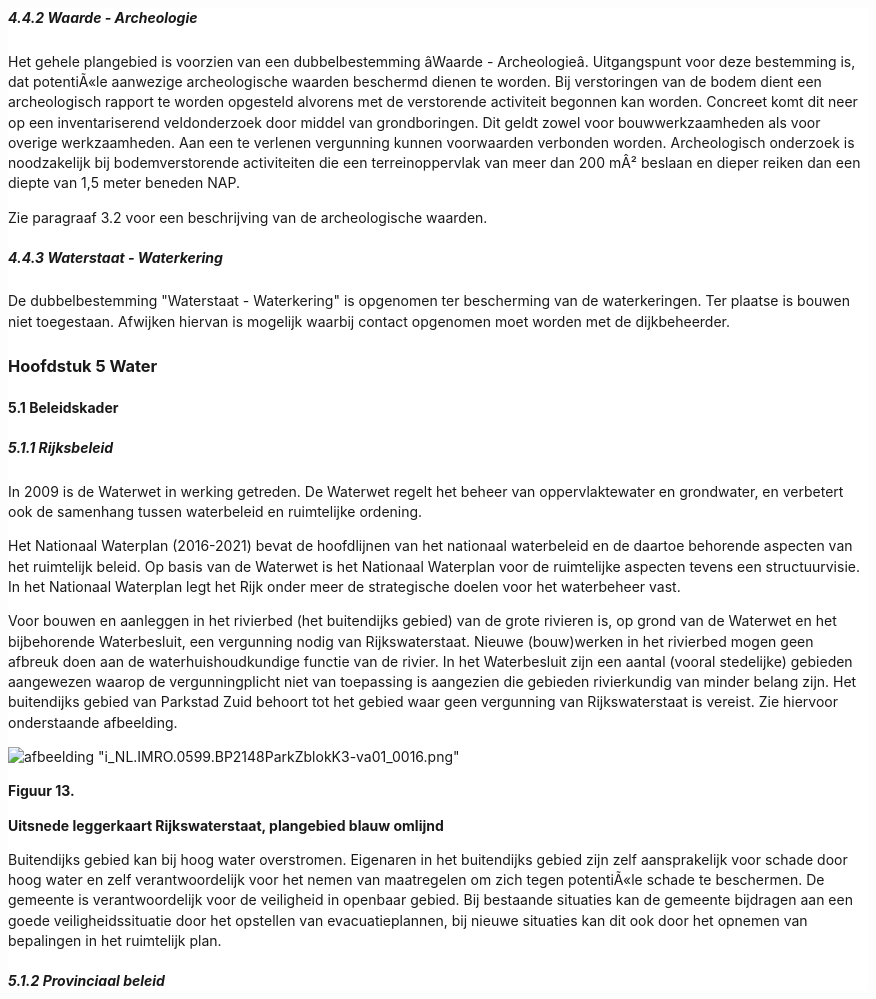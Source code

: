 ##### 4\.4\.2 Waarde \- Archeologie

Het gehele plangebied is voorzien van een dubbelbestemming âWaarde \- Archeologieâ. Uitgangspunt voor deze bestemming is, dat potentiÃ«le aanwezige archeologische waarden beschermd dienen te worden. Bij verstoringen van de bodem dient een archeologisch rapport te worden opgesteld alvorens met de verstorende activiteit begonnen kan worden. Concreet komt dit neer op een inventariserend veldonderzoek door middel van grondboringen. Dit geldt zowel voor bouwwerkzaamheden als voor overige werkzaamheden. Aan een te verlenen vergunning kunnen voorwaarden verbonden worden. Archeologisch onderzoek is noodzakelijk bij bodemverstorende activiteiten die een terreinoppervlak van meer dan 200 mÂ² beslaan en dieper reiken dan een diepte van 1,5 meter beneden NAP.

Zie paragraaf 3\.2 voor een beschrijving van de archeologische waarden.

##### 4\.4\.3 Waterstaat \- Waterkering

De dubbelbestemming "Waterstaat \- Waterkering" is opgenomen ter bescherming van de waterkeringen. Ter plaatse is bouwen niet toegestaan. Afwijken hiervan is mogelijk waarbij contact opgenomen moet worden met de dijkbeheerder.

### Hoofdstuk 5 Water

#### 5\.1 Beleidskader

##### 5\.1\.1 Rijksbeleid

In 2009 is de Waterwet in werking getreden. De Waterwet regelt het beheer van oppervlaktewater en grondwater, en verbetert ook de samenhang tussen waterbeleid en ruimtelijke ordening.

Het Nationaal Waterplan (2016\-2021\) bevat de hoofdlijnen van het nationaal waterbeleid en de daartoe behorende aspecten van het ruimtelijk beleid. Op basis van de Waterwet is het Nationaal Waterplan voor de ruimtelijke aspecten tevens een structuurvisie. In het Nationaal Waterplan legt het Rijk onder meer de strategische doelen voor het waterbeheer vast.

Voor bouwen en aanleggen in het rivierbed (het buitendijks gebied) van de grote rivieren is, op grond van de Waterwet en het bijbehorende Waterbesluit, een vergunning nodig van Rijkswaterstaat. Nieuwe (bouw)werken in het rivierbed mogen geen afbreuk doen aan de waterhuishoudkundige functie van de rivier. In het Waterbesluit zijn een aantal (vooral stedelijke) gebieden aangewezen waarop de vergunningplicht niet van toepassing is aangezien die gebieden rivierkundig van minder belang zijn. Het buitendijks gebied van Parkstad Zuid behoort tot het gebied waar geen vergunning van Rijkswaterstaat is vereist. Zie hiervoor onderstaande afbeelding.

![afbeelding "i_NL.IMRO.0599.BP2148ParkZblokK3-va01_0016.png"](i_NL.IMRO.0599.BP2148ParkZblokK3-va01_0016.png)

**Figuur 13\.**

**Uitsnede leggerkaart Rijkswaterstaat, plangebied blauw omlijnd**

Buitendijks gebied kan bij hoog water overstromen. Eigenaren in het buitendijks gebied zijn zelf aansprakelijk voor schade door hoog water en zelf verantwoordelijk voor het nemen van maatregelen om zich tegen potentiÃ«le schade te beschermen. De gemeente is verantwoordelijk voor de veiligheid in openbaar gebied. Bij bestaande situaties kan de gemeente bijdragen aan een goede veiligheidssituatie door het opstellen van evacuatieplannen, bij nieuwe situaties kan dit ook door het opnemen van bepalingen in het ruimtelijk plan.

##### 5\.1\.2 Provinciaal beleid
